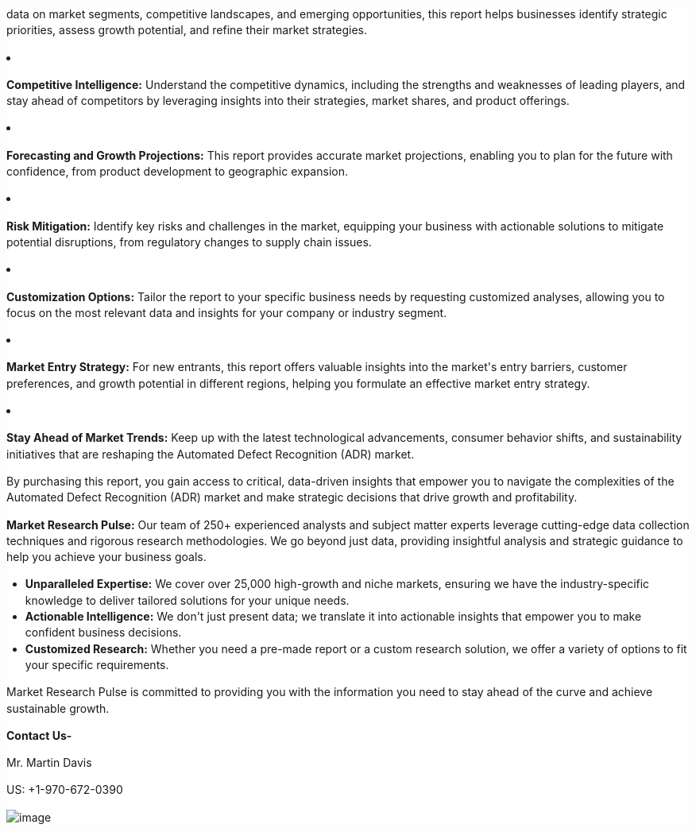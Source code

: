 data on market segments, competitive landscapes, and emerging opportunities, this report helps businesses identify strategic priorities, assess growth potential, and refine their market strategies.</p></li><li><p><strong>Competitive Intelligence:</strong> Understand the competitive dynamics, including the strengths and weaknesses of leading players, and stay ahead of competitors by leveraging insights into their strategies, market shares, and product offerings.</p></li><li><p><strong>Forecasting and Growth Projections:</strong> This report provides accurate market projections, enabling you to plan for the future with confidence, from product development to geographic expansion.</p></li><li><p><strong>Risk Mitigation:</strong> Identify key risks and challenges in the market, equipping your business with actionable solutions to mitigate potential disruptions, from regulatory changes to supply chain issues.</p></li><li><p><strong>Customization Options:</strong> Tailor the report to your specific business needs by requesting customized analyses, allowing you to focus on the most relevant data and insights for your company or industry segment.</p></li><li><p><strong>Market Entry Strategy:</strong> For new entrants, this report offers valuable insights into the market's entry barriers, customer preferences, and growth potential in different regions, helping you formulate an effective market entry strategy.</p></li><li><p><strong>Stay Ahead of Market Trends:</strong> Keep up with the latest technological advancements, consumer behavior shifts, and sustainability initiatives that are reshaping the Automated Defect Recognition (ADR) market.</p></li></ol><p>By purchasing this report, you gain access to critical, data-driven insights that empower you to navigate the complexities of the Automated Defect Recognition (ADR) market and make strategic decisions that drive growth and profitability.</p><p><strong>Market Research Pulse:</strong>&nbsp;Our team of 250+ experienced analysts and subject matter experts leverage cutting-edge data collection techniques and rigorous research methodologies. We go beyond just data, providing insightful analysis and strategic guidance to help you achieve your business goals.</p><ul><li><strong>Unparalleled Expertise:</strong>&nbsp;We cover over 25,000 high-growth and niche markets, ensuring we have the industry-specific knowledge to deliver tailored solutions for your unique needs.</li><li><strong>Actionable Intelligence:</strong>&nbsp;We don't just present data; we translate it into actionable insights that empower you to make confident business decisions.</li><li><strong>Customized Research:</strong>&nbsp;Whether you need a pre-made report or a custom research solution, we offer a variety of options to fit your specific requirements.</li></ul><p>Market Research Pulse is committed to providing you with the information you need to stay ahead of the curve and achieve sustainable growth.</p><p><strong>Contact Us-</strong></p><p>Mr. Martin Davis</p><p>US: +1-970-672-0390</p>
![image](https://github.com/user-attachments/assets/37198b8c-4c9b-4359-8e7d-150898ca90ce)
